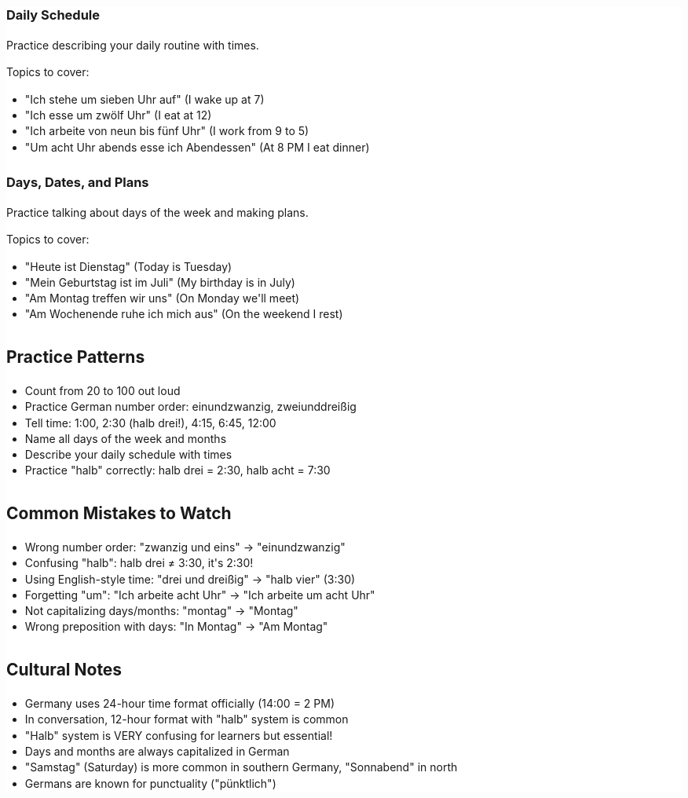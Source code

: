 ### Daily Schedule

Practice describing your daily routine with times.

Topics to cover:
- "Ich stehe um sieben Uhr auf" (I wake up at 7)
- "Ich esse um zwölf Uhr" (I eat at 12)
- "Ich arbeite von neun bis fünf Uhr" (I work from 9 to 5)
- "Um acht Uhr abends esse ich Abendessen" (At 8 PM I eat dinner)

### Days, Dates, and Plans

Practice talking about days of the week and making plans.

Topics to cover:
- "Heute ist Dienstag" (Today is Tuesday)
- "Mein Geburtstag ist im Juli" (My birthday is in July)
- "Am Montag treffen wir uns" (On Monday we'll meet)
- "Am Wochenende ruhe ich mich aus" (On the weekend I rest)

## Practice Patterns

- Count from 20 to 100 out loud
- Practice German number order: einundzwanzig, zweiunddreißig
- Tell time: 1:00, 2:30 (halb drei!), 4:15, 6:45, 12:00
- Name all days of the week and months
- Describe your daily schedule with times
- Practice "halb" correctly: halb drei = 2:30, halb acht = 7:30

## Common Mistakes to Watch

- Wrong number order: "zwanzig und eins" → "einundzwanzig"
- Confusing "halb": halb drei ≠ 3:30, it's 2:30!
- Using English-style time: "drei und dreißig" → "halb vier" (3:30)
- Forgetting "um": "Ich arbeite acht Uhr" → "Ich arbeite um acht Uhr"
- Not capitalizing days/months: "montag" → "Montag"
- Wrong preposition with days: "In Montag" → "Am Montag"

## Cultural Notes

- Germany uses 24-hour time format officially (14:00 = 2 PM)
- In conversation, 12-hour format with "halb" system is common
- "Halb" system is VERY confusing for learners but essential!
- Days and months are always capitalized in German
- "Samstag" (Saturday) is more common in southern Germany, "Sonnabend" in north
- Germans are known for punctuality ("pünktlich")

